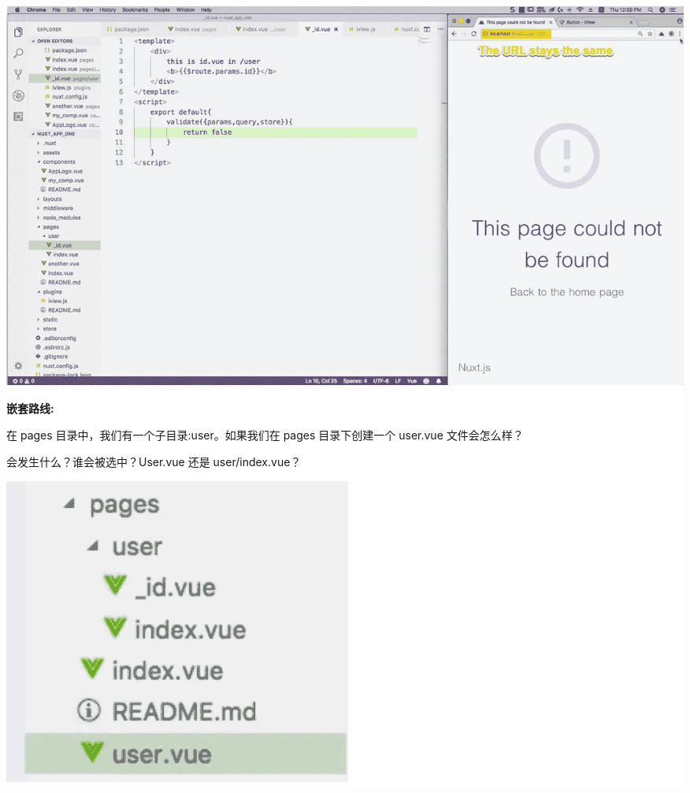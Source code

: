 ![](img/9810f95bf5bda86a6bf3ae1ca282cf0b.png)

**嵌套路线:**

在 pages 目录中，我们有一个子目录:user。如果我们在 pages 目录下创建一个 user.vue 文件会怎么样？

会发生什么？谁会被选中？User.vue 还是 user/index.vue？

![](img/b17121050b9d79bc377aebd86ed1c50b.png)
